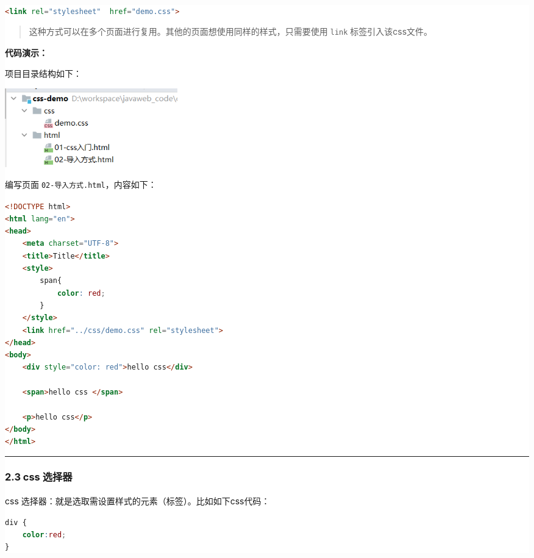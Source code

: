   ```html
  <link rel="stylesheet"  href="demo.css">
  ```

  > 这种方式可以在多个页面进行复用。其他的页面想使用同样的样式，只需要使用 `link` 标签引入该css文件。

**代码演示：**

项目目录结构如下：

<img src="assets/image-20210812231514311.png" alt="image-20210812231514311" style="zoom:80%;" />

编写页面 `02-导入方式.html`，内容如下：

```html
<!DOCTYPE html>
<html lang="en">
<head>
    <meta charset="UTF-8">
    <title>Title</title>
    <style>
        span{
            color: red;
        }
    </style>
    <link href="../css/demo.css" rel="stylesheet">
</head>
<body>
    <div style="color: red">hello css</div>

    <span>hello css </span>

    <p>hello css</p>
</body>
</html>
```

------

### 2.3  css 选择器

css 选择器：就是选取需设置样式的元素（标签）。比如如下css代码：

```css
div {
	color:red;
}
```
